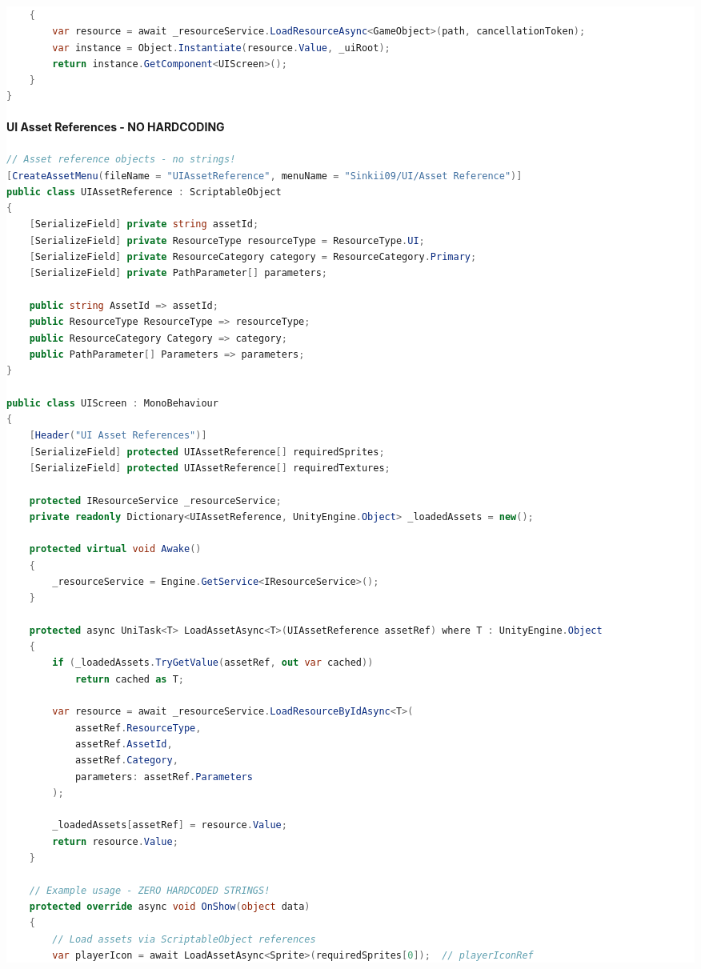 ```csharp
    {
        var resource = await _resourceService.LoadResourceAsync<GameObject>(path, cancellationToken);
        var instance = Object.Instantiate(resource.Value, _uiRoot);
        return instance.GetComponent<UIScreen>();
    }
}
```

#### UI Asset References - NO HARDCODING
```csharp
// Asset reference objects - no strings!
[CreateAssetMenu(fileName = "UIAssetReference", menuName = "Sinkii09/UI/Asset Reference")]
public class UIAssetReference : ScriptableObject
{
    [SerializeField] private string assetId;
    [SerializeField] private ResourceType resourceType = ResourceType.UI;
    [SerializeField] private ResourceCategory category = ResourceCategory.Primary;
    [SerializeField] private PathParameter[] parameters;
    
    public string AssetId => assetId;
    public ResourceType ResourceType => resourceType;
    public ResourceCategory Category => category;
    public PathParameter[] Parameters => parameters;
}

public class UIScreen : MonoBehaviour
{
    [Header("UI Asset References")]
    [SerializeField] protected UIAssetReference[] requiredSprites;
    [SerializeField] protected UIAssetReference[] requiredTextures;
    
    protected IResourceService _resourceService;
    private readonly Dictionary<UIAssetReference, UnityEngine.Object> _loadedAssets = new();
    
    protected virtual void Awake()
    {
        _resourceService = Engine.GetService<IResourceService>();
    }
    
    protected async UniTask<T> LoadAssetAsync<T>(UIAssetReference assetRef) where T : UnityEngine.Object
    {
        if (_loadedAssets.TryGetValue(assetRef, out var cached))
            return cached as T;
        
        var resource = await _resourceService.LoadResourceByIdAsync<T>(
            assetRef.ResourceType, 
            assetRef.AssetId,
            assetRef.Category,
            parameters: assetRef.Parameters
        );
        
        _loadedAssets[assetRef] = resource.Value;
        return resource.Value;
    }
    
    // Example usage - ZERO HARDCODED STRINGS!
    protected override async void OnShow(object data)
    {
        // Load assets via ScriptableObject references
        var playerIcon = await LoadAssetAsync<Sprite>(requiredSprites[0]);  // playerIconRef
```